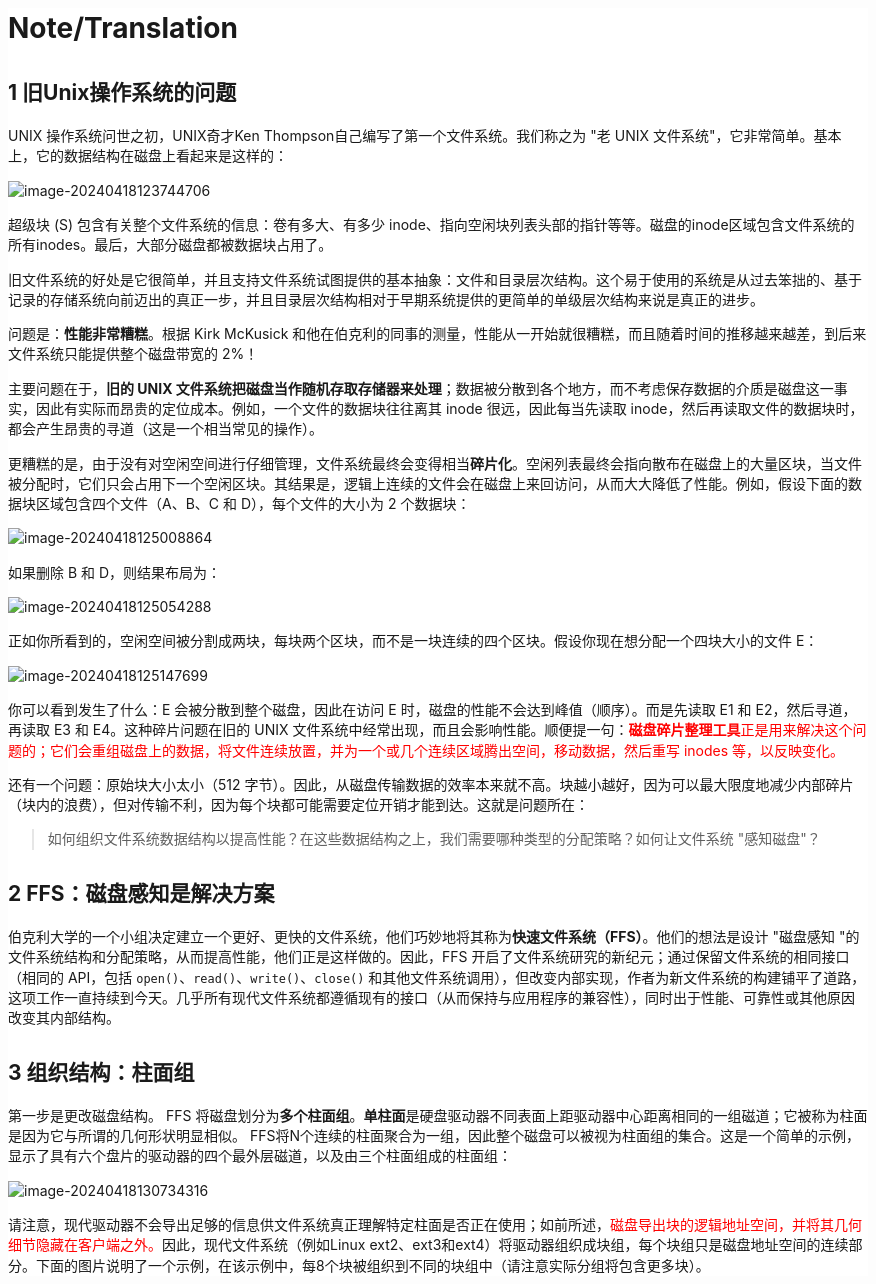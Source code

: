 # Note/Translation
## 1 旧Unix操作系统的问题

UNIX 操作系统问世之初，UNIX奇才Ken Thompson自己编写了第一个文件系统。我们称之为 "老 UNIX 文件系统"，它非常简单。基本上，它的数据结构在磁盘上看起来是这样的：

![image-20240418123744706](https://raw.githubusercontent.com/unique-pure/NewPicGoLibrary/main/img/The_Old_Unix_File_System.png)

超级块 (S) 包含有关整个文件系统的信息：卷有多大、有多少 inode、指向空闲块列表头部的指针等等。磁盘的inode区域包含文件系统的所有inodes。最后，大部分磁盘都被数据块占用了。

旧文件系统的好处是它很简单，并且支持文件系统试图提供的基本抽象：文件和目录层次结构。这个易于使用的系统是从过去笨拙的、基于记录的存储系统向前迈出的真正一步，并且目录层次结构相对于早期系统提供的更简单的单级层次结构来说是真正的进步。

问题是：**性能非常糟糕**。根据 Kirk McKusick 和他在伯克利的同事的测量，性能从一开始就很糟糕，而且随着时间的推移越来越差，到后来文件系统只能提供整个磁盘带宽的 2%！

主要问题在于，**旧的 UNIX 文件系统把磁盘当作随机存取存储器来处理**；数据被分散到各个地方，而不考虑保存数据的介质是磁盘这一事实，因此有实际而昂贵的定位成本。例如，一个文件的数据块往往离其 inode 很远，因此每当先读取 inode，然后再读取文件的数据块时，都会产生昂贵的寻道（这是一个相当常见的操作）。

更糟糕的是，由于没有对空闲空间进行仔细管理，文件系统最终会变得相当**碎片化**。空闲列表最终会指向散布在磁盘上的大量区块，当文件被分配时，它们只会占用下一个空闲区块。其结果是，逻辑上连续的文件会在磁盘上来回访问，从而大大降低了性能。例如，假设下面的数据块区域包含四个文件（A、B、C 和 D），每个文件的大小为 2 个数据块：

![image-20240418125008864](https://raw.githubusercontent.com/unique-pure/NewPicGoLibrary/main/img/File_System_Example_1.png)

如果删除 B 和 D，则结果布局为：

![image-20240418125054288](https://raw.githubusercontent.com/unique-pure/NewPicGoLibrary/main/img/File_System_Example_2.png)

正如你所看到的，空闲空间被分割成两块，每块两个区块，而不是一块连续的四个区块。假设你现在想分配一个四块大小的文件 E：

![image-20240418125147699](https://raw.githubusercontent.com/unique-pure/NewPicGoLibrary/main/img/File_System_Example_3.png)

你可以看到发生了什么：E 会被分散到整个磁盘，因此在访问 E 时，磁盘的性能不会达到峰值（顺序）。而是先读取 E1 和 E2，然后寻道，再读取 E3 和 E4。这种碎片问题在旧的 UNIX 文件系统中经常出现，而且会影响性能。顺便提一句：<font color="red">**磁盘碎片整理工具**正是用来解决这个问题的；它们会重组磁盘上的数据，将文件连续放置，并为一个或几个连续区域腾出空间，移动数据，然后重写 inodes 等，以反映变化。</font>

还有一个问题：原始块大小太小（512 字节）。因此，从磁盘传输数据的效率本来就不高。块越小越好，因为可以最大限度地减少内部碎片（块内的浪费），但对传输不利，因为每个块都可能需要定位开销才能到达。这就是问题所在：

> 如何组织文件系统数据结构以提高性能？在这些数据结构之上，我们需要哪种类型的分配策略？如何让文件系统 "感知磁盘"？

## 2 FFS：磁盘感知是解决方案

伯克利大学的一个小组决定建立一个更好、更快的文件系统，他们巧妙地将其称为**快速文件系统（FFS）**。他们的想法是设计 "磁盘感知 "的文件系统结构和分配策略，从而提高性能，他们正是这样做的。因此，FFS 开启了文件系统研究的新纪元；通过保留文件系统的相同接口（相同的 API，包括 `open()`、`read()`、`write()`、`close()` 和其他文件系统调用），但改变内部实现，作者为新文件系统的构建铺平了道路，这项工作一直持续到今天。几乎所有现代文件系统都遵循现有的接口（从而保持与应用程序的兼容性），同时出于性能、可靠性或其他原因改变其内部结构。

## 3 组织结构：柱面组

第一步是更改磁盘结构。 FFS 将磁盘划分为**多个柱面组**。**单柱面**是硬盘驱动器不同表面上距驱动器中心距离相同的一组磁道；它被称为柱面是因为它与所谓的几何形状明显相似。 FFS将N个连续的柱面聚合为一组，因此整个磁盘可以被视为柱面组的集合。这是一个简单的示例，显示了具有六个盘片的驱动器的四个最外层磁道，以及由三个柱面组成的柱面组：

![image-20240418130734316](https://raw.githubusercontent.com/unique-pure/NewPicGoLibrary/main/img/Cylinder_Group_Example_1.png)

请注意，现代驱动器不会导出足够的信息供文件系统真正理解特定柱面是否正在使用；如前所述，<font color="red">磁盘导出块的逻辑地址空间，并将其几何细节隐藏在客户端之外。</font>因此，现代文件系统（例如Linux ext2、ext3和ext4）将驱动器组织成块组，每个块组只是磁盘地址空间的连续部分。下面的图片说明了一个示例，在该示例中，每8个块被组织到不同的块组中（请注意实际分组将包含更多块）。
